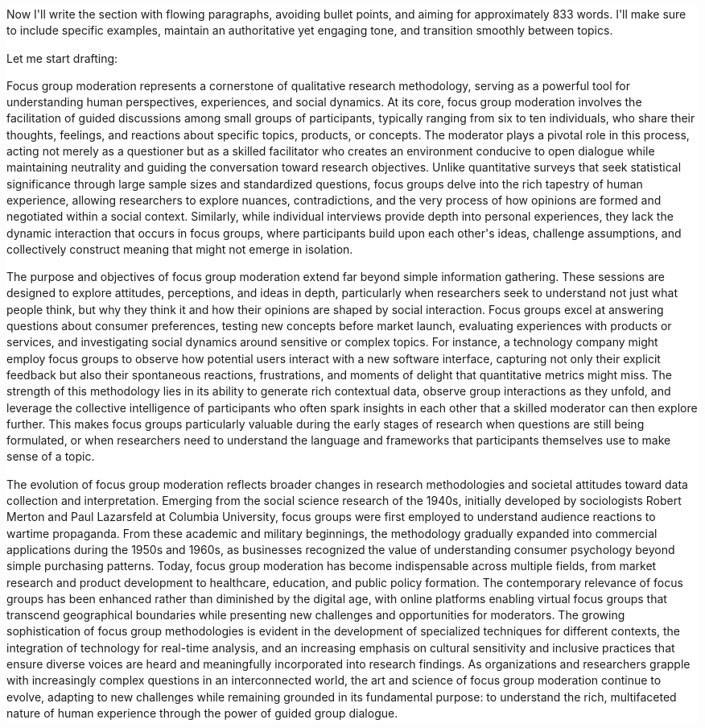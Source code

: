 Now I'll write the section with flowing paragraphs, avoiding bullet points, and aiming for approximately 833 words. I'll make sure to include specific examples, maintain an authoritative yet engaging tone, and transition smoothly between topics.

Let me start drafting:

Focus group moderation represents a cornerstone of qualitative research methodology, serving as a powerful tool for understanding human perspectives, experiences, and social dynamics. At its core, focus group moderation involves the facilitation of guided discussions among small groups of participants, typically ranging from six to ten individuals, who share their thoughts, feelings, and reactions about specific topics, products, or concepts. The moderator plays a pivotal role in this process, acting not merely as a questioner but as a skilled facilitator who creates an environment conducive to open dialogue while maintaining neutrality and guiding the conversation toward research objectives. Unlike quantitative surveys that seek statistical significance through large sample sizes and standardized questions, focus groups delve into the rich tapestry of human experience, allowing researchers to explore nuances, contradictions, and the very process of how opinions are formed and negotiated within a social context. Similarly, while individual interviews provide depth into personal experiences, they lack the dynamic interaction that occurs in focus groups, where participants build upon each other's ideas, challenge assumptions, and collectively construct meaning that might not emerge in isolation.

The purpose and objectives of focus group moderation extend far beyond simple information gathering. These sessions are designed to explore attitudes, perceptions, and ideas in depth, particularly when researchers seek to understand not just what people think, but why they think it and how their opinions are shaped by social interaction. Focus groups excel at answering questions about consumer preferences, testing new concepts before market launch, evaluating experiences with products or services, and investigating social dynamics around sensitive or complex topics. For instance, a technology company might employ focus groups to observe how potential users interact with a new software interface, capturing not only their explicit feedback but also their spontaneous reactions, frustrations, and moments of delight that quantitative metrics might miss. The strength of this methodology lies in its ability to generate rich contextual data, observe group interactions as they unfold, and leverage the collective intelligence of participants who often spark insights in each other that a skilled moderator can then explore further. This makes focus groups particularly valuable during the early stages of research when questions are still being formulated, or when researchers need to understand the language and frameworks that participants themselves use to make sense of a topic.

The evolution of focus group moderation reflects broader changes in research methodologies and societal attitudes toward data collection and interpretation. Emerging from the social science research of the 1940s, initially developed by sociologists Robert Merton and Paul Lazarsfeld at Columbia University, focus groups were first employed to understand audience reactions to wartime propaganda. From these academic and military beginnings, the methodology gradually expanded into commercial applications during the 1950s and 1960s, as businesses recognized the value of understanding consumer psychology beyond simple purchasing patterns. Today, focus group moderation has become indispensable across multiple fields, from market research and product development to healthcare, education, and public policy formation. The contemporary relevance of focus groups has been enhanced rather than diminished by the digital age, with online platforms enabling virtual focus groups that transcend geographical boundaries while presenting new challenges and opportunities for moderators. The growing sophistication of focus group methodologies is evident in the development of specialized techniques for different contexts, the integration of technology for real-time analysis, and an increasing emphasis on cultural sensitivity and inclusive practices that ensure diverse voices are heard and meaningfully incorporated into research findings. As organizations and researchers grapple with increasingly complex questions in an interconnected world, the art and science of focus group moderation continue to evolve, adapting to new challenges while remaining grounded in its fundamental purpose: to understand the rich, multifaceted nature of human experience through the power of guided group dialogue.
